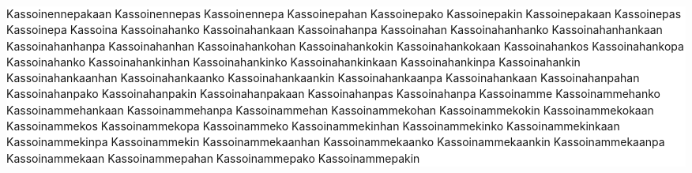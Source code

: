 Kassoinennepakaan
Kassoinennepas
Kassoinennepa
Kassoinepahan
Kassoinepako
Kassoinepakin
Kassoinepakaan
Kassoinepas
Kassoinepa
Kassoina
Kassoinahanko
Kassoinahankaan
Kassoinahanpa
Kassoinahan
Kassoinahanhanko
Kassoinahanhankaan
Kassoinahanhanpa
Kassoinahanhan
Kassoinahankohan
Kassoinahankokin
Kassoinahankokaan
Kassoinahankos
Kassoinahankopa
Kassoinahanko
Kassoinahankinhan
Kassoinahankinko
Kassoinahankinkaan
Kassoinahankinpa
Kassoinahankin
Kassoinahankaanhan
Kassoinahankaanko
Kassoinahankaankin
Kassoinahankaanpa
Kassoinahankaan
Kassoinahanpahan
Kassoinahanpako
Kassoinahanpakin
Kassoinahanpakaan
Kassoinahanpas
Kassoinahanpa
Kassoinamme
Kassoinammehanko
Kassoinammehankaan
Kassoinammehanpa
Kassoinammehan
Kassoinammekohan
Kassoinammekokin
Kassoinammekokaan
Kassoinammekos
Kassoinammekopa
Kassoinammeko
Kassoinammekinhan
Kassoinammekinko
Kassoinammekinkaan
Kassoinammekinpa
Kassoinammekin
Kassoinammekaanhan
Kassoinammekaanko
Kassoinammekaankin
Kassoinammekaanpa
Kassoinammekaan
Kassoinammepahan
Kassoinammepako
Kassoinammepakin